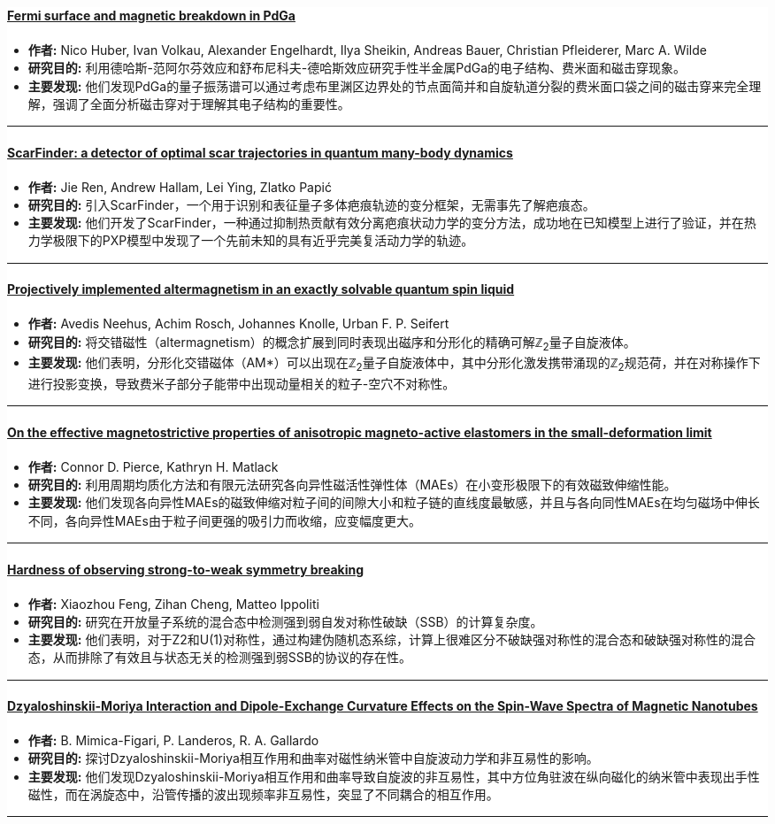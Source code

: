 
#### [Fermi surface and magnetic breakdown in PdGa](http://arxiv.org/abs/2504.12379v1)
- **作者:** Nico Huber, Ivan Volkau, Alexander Engelhardt, Ilya Sheikin, Andreas Bauer, Christian Pfleiderer, Marc A. Wilde
- **研究目的:** 利用德哈斯-范阿尔芬效应和舒布尼科夫-德哈斯效应研究手性半金属PdGa的电子结构、费米面和磁击穿现象。
- **主要发现:** 他们发现PdGa的量子振荡谱可以通过考虑布里渊区边界处的节点面简并和自旋轨道分裂的费米面口袋之间的磁击穿来完全理解，强调了全面分析磁击穿对于理解其电子结构的重要性。

---

#### [ScarFinder: a detector of optimal scar trajectories in quantum many-body dynamics](http://arxiv.org/abs/2504.12383v1)
- **作者:** Jie Ren, Andrew Hallam, Lei Ying, Zlatko Papić
- **研究目的:** 引入ScarFinder，一个用于识别和表征量子多体疤痕轨迹的变分框架，无需事先了解疤痕态。
- **主要发现:** 他们开发了ScarFinder，一种通过抑制热贡献有效分离疤痕状动力学的变分方法，成功地在已知模型上进行了验证，并在热力学极限下的PXP模型中发现了一个先前未知的具有近乎完美复活动力学的轨迹。

---

#### [Projectively implemented altermagnetism in an exactly solvable quantum spin liquid](http://arxiv.org/abs/2504.12298v1)
- **作者:** Avedis Neehus, Achim Rosch, Johannes Knolle, Urban F. P. Seifert
- **研究目的:** 将交错磁性（altermagnetism）的概念扩展到同时表现出磁序和分形化的精确可解$\mathbb{Z}_2$量子自旋液体。
- **主要发现:** 他们表明，分形化交错磁体（AM*）可以出现在$\mathbb{Z}_2$量子自旋液体中，其中分形化激发携带涌现的$\mathbb{Z}_2$规范荷，并在对称操作下进行投影变换，导致费米子部分子能带中出现动量相关的粒子-空穴不对称性。

---

#### [On the effective magnetostrictive properties of anisotropic magneto-active elastomers in the small-deformation limit](http://arxiv.org/abs/2504.12271v1)
- **作者:** Connor D. Pierce, Kathryn H. Matlack
- **研究目的:** 利用周期均质化方法和有限元法研究各向异性磁活性弹性体（MAEs）在小变形极限下的有效磁致伸缩性能。
- **主要发现:** 他们发现各向异性MAEs的磁致伸缩对粒子间的间隙大小和粒子链的直线度最敏感，并且与各向同性MAEs在均匀磁场中伸长不同，各向异性MAEs由于粒子间更强的吸引力而收缩，应变幅度更大。

---

#### [Hardness of observing strong-to-weak symmetry breaking](http://arxiv.org/abs/2504.12233v1)
- **作者:** Xiaozhou Feng, Zihan Cheng, Matteo Ippoliti
- **研究目的:** 研究在开放量子系统的混合态中检测强到弱自发对称性破缺（SSB）的计算复杂度。
- **主要发现:** 他们表明，对于Z2和U(1)对称性，通过构建伪随机态系综，计算上很难区分不破缺强对称性的混合态和破缺强对称性的混合态，从而排除了有效且与状态无关的检测强到弱SSB的协议的存在性。

---

#### [Dzyaloshinskii-Moriya Interaction and Dipole-Exchange Curvature Effects on the Spin-Wave Spectra of Magnetic Nanotubes](http://arxiv.org/abs/2504.12219v1)
- **作者:** B. Mimica-Figari, P. Landeros, R. A. Gallardo
- **研究目的:** 探讨Dzyaloshinskii-Moriya相互作用和曲率对磁性纳米管中自旋波动力学和非互易性的影响。
- **主要发现:** 他们发现Dzyaloshinskii-Moriya相互作用和曲率导致自旋波的非互易性，其中方位角驻波在纵向磁化的纳米管中表现出手性磁性，而在涡旋态中，沿管传播的波出现频率非互易性，突显了不同耦合的相互作用。

---